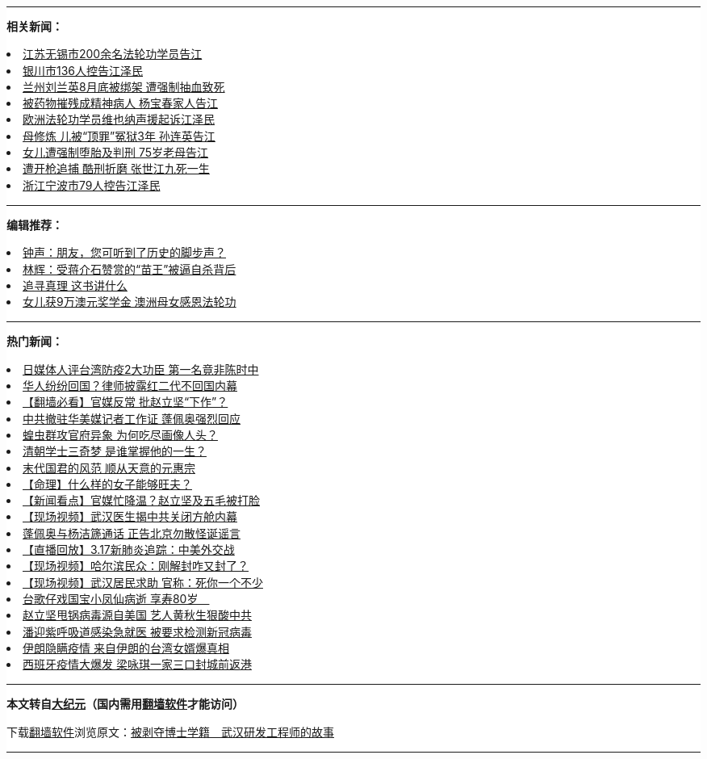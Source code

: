 <hr>


<strong>相关新闻：</strong>
<li><a href="/gb/15/9/24/n4535296.md#1">江苏无锡市200余名法轮功学员告江</a></li>
<li><a href="/gb/15/9/24/n4535273.md#1">银川市136人控告江泽民</a></li>
<li><a href="/gb/15/9/23/n4533628.md#1">兰州刘兰英8月底被绑架 遭强制抽血致死</a></li>
<li><a href="/gb/15/9/21/n4532046.md#1">被药物摧残成精神病人 杨宝春家人告江</a></li>
<li><a href="/gb/15/9/20/n4531541.md#1">欧洲法轮功学员维也纳声援起诉江泽民</a></li>
<li><a href="/gb/15/9/19/n4531044.md#1">母修炼 儿被“顶罪”冤狱3年 孙连英告江</a></li>
<li><a href="/gb/15/9/19/n4531032.md#1">女儿遭强制堕胎及判刑 75岁老母告江</a></li>
<li><a href="/gb/15/9/17/n4530131.md#1">遭开枪追捕 酷刑折磨 张世江九死一生</a></li>
<li><a href="/gb/15/9/17/n4530014.md#1">浙江宁波市79人控告江泽民</a></li>
<hr>


<strong>编辑推荐：</strong>
<li><a href="/gb/19/4/16/n11190396.md#1">钟声：朋友，您可听到了历史的脚步声？</a></li>
<li><a href="/gb/18/4/7/n10284443.md#1" target="_blank">林辉：受蒋介石赞赏的“苗王”被逼自杀背后</a></li><li><a href="/gb/19/1/5/n10955468.md?dfh#1" target="_blank">追寻真理 这书讲什么</a></li><li><a href="/gb/19/1/24/n10997952.md#1" target="_blank">女儿获9万澳元奖学金 澳洲母女感恩法轮功</a></li>
<hr>

<strong>热门新闻：</strong>
<li><a href="/gb/20/3/16/n11943195.md#1">日媒体人评台湾防疫2大功臣 第一名竟非陈时中</a></li>
<li><a href="/gb/20/3/17/n11947698.md#1">华人纷纷回国？律师披露红二代不回国内幕</a></li>
<li><a href="/gb/20/3/17/n11945722.md#1">【翻墙必看】官媒反常 批赵立坚“下作”？</a></li>
<li><a href="/gb/20/3/17/n11948259.md#1">中共撤驻华美媒记者工作证 蓬佩奥强烈回应</a></li>
<li><a href="/gb/20/2/29/n11905232.md#1">蝗虫群攻官府异象 为何吃尽画像人头？</a></li>
<li><a href="/gb/20/3/11/n11933369.md#1">清朝学士三奇梦 是谁掌握他的一生？</a></li>
<li><a href="/gb/20/2/28/n11903572.md#1">末代国君的风范 顺从天意的元惠宗</a></li>
<li><a href="/gb/20/3/2/n11909596.md#1">【命理】什么样的女子能够旺夫？</a></li>
<li><a href="/gb/20/3/16/n11945071.md#1">【新闻看点】官媒忙降温？赵立坚及五毛被打脸</a></li>
<li><a href="/gb/20/3/16/n11943071.md#1">【现场视频】武汉医生揭中共关闭方舱内幕</a></li>
<li><a href="/gb/20/3/16/n11945291.md#1">蓬佩奥与杨洁篪通话 正告北京勿散怪诞谣言</a></li>
<li><a href="/gb/20/3/17/n11947234.md#1">【直播回放】3.17新肺炎追踪：中美外交战</a></li>
<li><a href="/gb/20/3/17/n11948127.md#1">【现场视频】哈尔滨民众：刚解封咋又封了？</a></li>
<li><a href="/gb/20/3/17/n11948263.md#1">【现场视频】武汉居民求助 官称：死你一个不少</a></li>
<li><a href="/gb/20/3/17/n11946544.md#1">台歌仔戏国宝小凤仙病逝 享寿80岁　</a></li>
<li><a href="/gb/20/3/15/n11942589.md#1">赵立坚甩锅病毒源自美国 艺人黄秋生狠酸中共</a></li>
<li><a href="/gb/20/3/15/n11942781.md#1">潘迎紫呼吸道感染急就医 被要求检测新冠病毒</a></li>
<li><a href="/gb/20/3/17/n11947993.md#1">伊朗隐瞒疫情 来自伊朗的台湾女婿爆真相</a></li>
<li><a href="/gb/20/3/15/n11942415.md#1">西班牙疫情大爆发 梁咏琪一家三口封城前返港</a></li>
<hr>

<strong>本文转自<a href="https://www.epochtimes.com">大纪元</a>（国内需用<a href="https://github.com/bannedbook/fanqiang/wiki">翻墙软件</a>才能访问）</strong><p>下载<a href="https://github.com/bannedbook/fanqiang/wiki">翻墙软件</a>浏览原文：<a href="https://www.epochtimes.com/gb/15/9/10/n4524645.htm">被剥夺博士学籍　武汉研发工程师的故事</a></p><hr>
